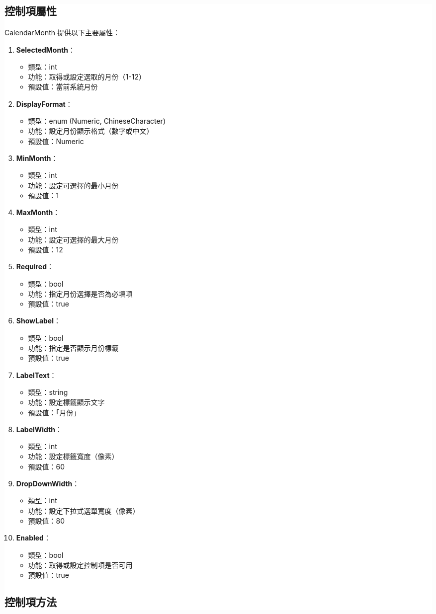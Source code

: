 ## 控制項屬性

CalendarMonth 提供以下主要屬性：

1. **SelectedMonth**：
   - 類型：int
   - 功能：取得或設定選取的月份（1-12）
   - 預設值：當前系統月份

2. **DisplayFormat**：
   - 類型：enum (Numeric, ChineseCharacter)
   - 功能：設定月份顯示格式（數字或中文）
   - 預設值：Numeric

3. **MinMonth**：
   - 類型：int
   - 功能：設定可選擇的最小月份
   - 預設值：1

4. **MaxMonth**：
   - 類型：int
   - 功能：設定可選擇的最大月份
   - 預設值：12

5. **Required**：
   - 類型：bool
   - 功能：指定月份選擇是否為必填項
   - 預設值：true

6. **ShowLabel**：
   - 類型：bool
   - 功能：指定是否顯示月份標籤
   - 預設值：true

7. **LabelText**：
   - 類型：string
   - 功能：設定標籤顯示文字
   - 預設值：「月份」

8. **LabelWidth**：
   - 類型：int
   - 功能：設定標籤寬度（像素）
   - 預設值：60

9. **DropDownWidth**：
   - 類型：int
   - 功能：設定下拉式選單寬度（像素）
   - 預設值：80

10. **Enabled**：
    - 類型：bool
    - 功能：取得或設定控制項是否可用
    - 預設值：true

## 控制項方法
